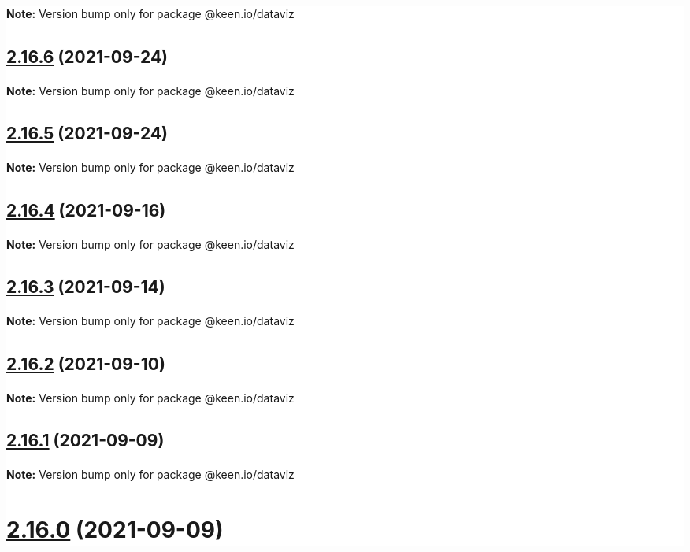 **Note:** Version bump only for package @keen.io/dataviz





## [2.16.6](https://github.com/keen/keen/compare/@keen.io/dataviz@2.16.5...@keen.io/dataviz@2.16.6) (2021-09-24)

**Note:** Version bump only for package @keen.io/dataviz





## [2.16.5](https://github.com/keen/keen/compare/@keen.io/dataviz@2.16.4...@keen.io/dataviz@2.16.5) (2021-09-24)

**Note:** Version bump only for package @keen.io/dataviz





## [2.16.4](https://github.com/keen/keen/compare/@keen.io/dataviz@2.16.3...@keen.io/dataviz@2.16.4) (2021-09-16)

**Note:** Version bump only for package @keen.io/dataviz





## [2.16.3](https://github.com/keen/keen/compare/@keen.io/dataviz@2.16.2...@keen.io/dataviz@2.16.3) (2021-09-14)

**Note:** Version bump only for package @keen.io/dataviz





## [2.16.2](https://github.com/keen/keen/compare/@keen.io/dataviz@2.16.1...@keen.io/dataviz@2.16.2) (2021-09-10)

**Note:** Version bump only for package @keen.io/dataviz





## [2.16.1](https://github.com/keen/keen/compare/@keen.io/dataviz@2.16.0...@keen.io/dataviz@2.16.1) (2021-09-09)

**Note:** Version bump only for package @keen.io/dataviz





# [2.16.0](https://github.com/keen/keen/compare/@keen.io/dataviz@2.15.3...@keen.io/dataviz@2.16.0) (2021-09-09)
